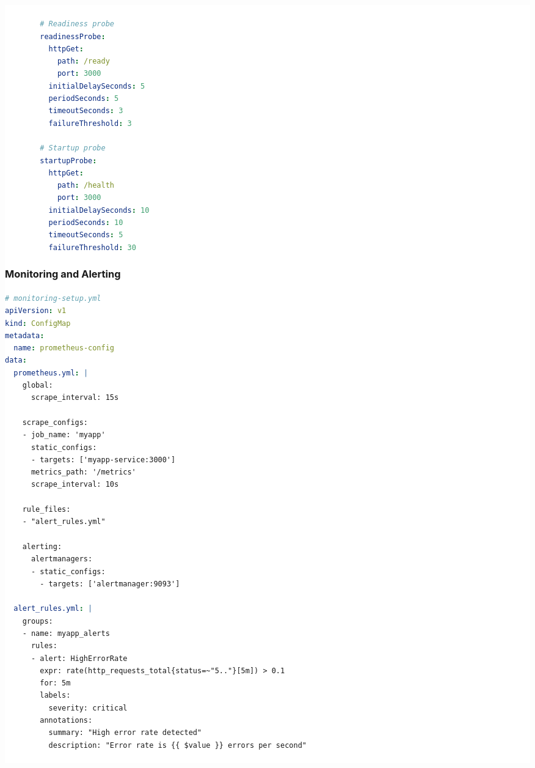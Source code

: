 ```yaml
        
        # Readiness probe
        readinessProbe:
          httpGet:
            path: /ready
            port: 3000
          initialDelaySeconds: 5
          periodSeconds: 5
          timeoutSeconds: 3
          failureThreshold: 3
        
        # Startup probe
        startupProbe:
          httpGet:
            path: /health
            port: 3000
          initialDelaySeconds: 10
          periodSeconds: 10
          timeoutSeconds: 5
          failureThreshold: 30
```

### Monitoring and Alerting

```yaml
# monitoring-setup.yml
apiVersion: v1
kind: ConfigMap
metadata:
  name: prometheus-config
data:
  prometheus.yml: |
    global:
      scrape_interval: 15s
    
    scrape_configs:
    - job_name: 'myapp'
      static_configs:
      - targets: ['myapp-service:3000']
      metrics_path: '/metrics'
      scrape_interval: 10s
    
    rule_files:
    - "alert_rules.yml"
    
    alerting:
      alertmanagers:
      - static_configs:
        - targets: ['alertmanager:9093']
  
  alert_rules.yml: |
    groups:
    - name: myapp_alerts
      rules:
      - alert: HighErrorRate
        expr: rate(http_requests_total{status=~"5.."}[5m]) > 0.1
        for: 5m
        labels:
          severity: critical
        annotations:
          summary: "High error rate detected"
          description: "Error rate is {{ $value }} errors per second"
      
```